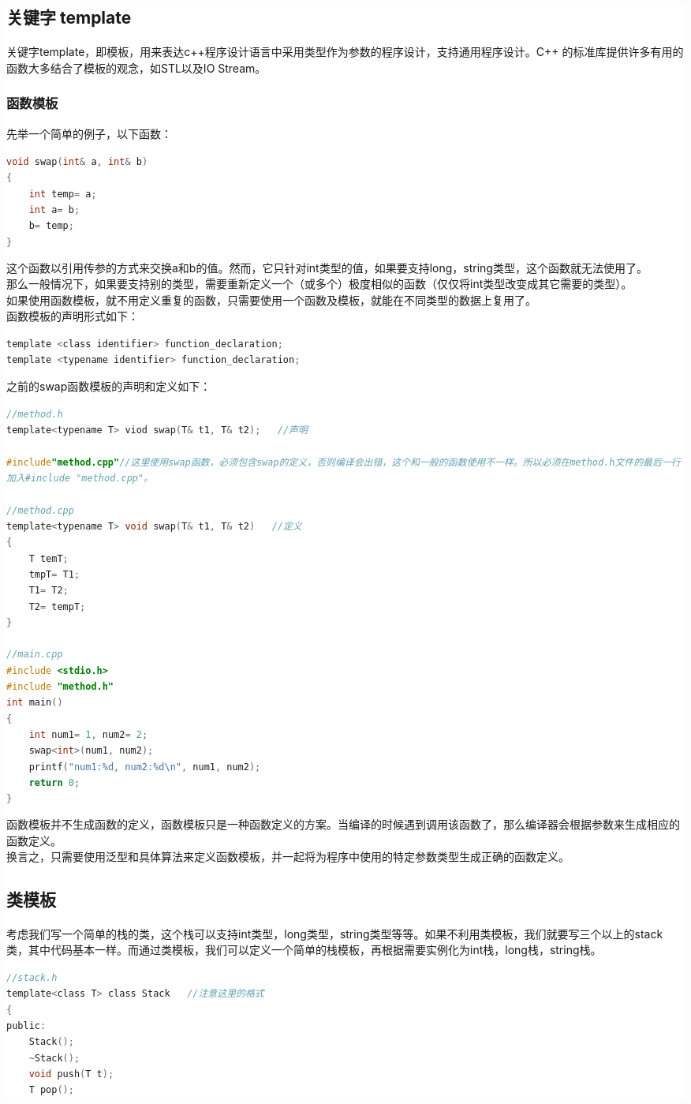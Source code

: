 ## 关键字 template
关键字template，即模板，用来表达c++程序设计语言中采用类型作为参数的程序设计，支持通用程序设计。C++ 的标准库提供许多有用的函数大多结合了模板的观念，如STL以及IO Stream。   
### 函数模板
先举一个简单的例子，以下函数：  
```c
void swap(int& a, int& b)    
{    
	int temp= a;    	
	int a= b;    
	b= temp;    
}    
```    
这个函数以引用传参的方式来交换a和b的值。然而，它只针对int类型的值，如果要支持long，string类型，这个函数就无法使用了。     
那么一般情况下，如果要支持别的类型，需要重新定义一个（或多个）极度相似的函数（仅仅将int类型改变成其它需要的类型）。    
如果使用函数模板，就不用定义重复的函数，只需要使用一个函数及模板，就能在不同类型的数据上复用了。     
函数模板的声明形式如下：     
```c   
template <class identifier> function_declaration;     
template <typename identifier> function_declaration;   
```     
之前的swap函数模板的声明和定义如下：   
```c   
//method.h
template<typename T> viod swap(T& t1, T& t2);	//声明   

#include"method.cpp"//这里使用swap函数，必须包含swap的定义，否则编译会出错，这个和一般的函数使用不一样。所以必须在method.h文件的最后一行加入#include "method.cpp"。     
   
//method.cpp    
template<typename T> void swap(T& t1, T& t2)   //定义   
{    
	T temT;    
	tmpT= T1;   
	T1= T2;   
	T2= tempT;    
}     
   
//main.cpp    
#include <stdio.h>    
#include "method.h"    
int main()    
{    
	int num1= 1, num2= 2;    
	swap<int>(num1, num2);     
	printf("num1:%d, num2:%d\n", num1, num2);     
	return 0;     
}   
```      
函数模板并不生成函数的定义，函数模板只是一种函数定义的方案。当编译的时候遇到调用该函数了，那么编译器会根据参数来生成相应的函数定义。  
换言之，只需要使用泛型和具体算法来定义函数模板，并一起将为程序中使用的特定参数类型生成正确的函数定义。   
## 类模板
考虑我们写一个简单的栈的类，这个栈可以支持int类型，long类型，string类型等等。如果不利用类模板，我们就要写三个以上的stack类，其中代码基本一样。而通过类模板，我们可以定义一个简单的栈模板，再根据需要实例化为int栈，long栈，string栈。     
```c
//stack.h
template<class T> class Stack	//注意这里的格式    
{     
public:     
	Stack();   
	~Stack();    
	void push(T t);   
	T pop();     
```